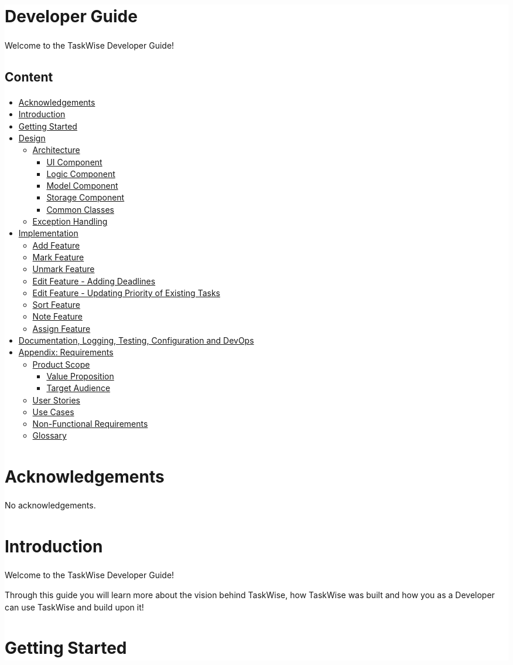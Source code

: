# Developer Guide

Welcome to the TaskWise Developer Guide!

## Content
- [Acknowledgements](#acknowledgements)
- [Introduction](#introduction)
- [Getting Started](#getting-started)
- [Design](#design)
    - [Architecture](#architecture)
        - [UI Component](#ui-component)
        - [Logic Component](#logic-component)
        - [Model Component](#model-component)
        - [Storage Component](#storage-component)
        - [Common Classes](#common-classes)
    - [Exception Handling](#exception-handling)
- [Implementation](#implementation)
    - [Add Feature](#add-feature)
    - [Mark Feature](#mark-feature)
    - [Unmark Feature](#unmark-feature)
    - [Edit Feature - Adding Deadlines](#edit-feature---adding-deadlines)
    - [Edit Feature - Updating Priority of Existing Tasks](#edit-feature---updating-priority-of-existing-tasks)
    - [Sort Feature](#sort-feature)
    - [Note Feature](#note-feature)
    - [Assign Feature](#assign-feature)
- [Documentation, Logging, Testing, Configuration and DevOps](#documentation-logging-testing-configuration-and-devops)
- [Appendix: Requirements](#appendix-requirements)
    - [Product Scope](#product-scope)
        - [Value Proposition](#value-proposition)
        - [Target Audience](#target-audience)
    - [User Stories](#user-stories)
    - [Use Cases](#use-cases)
    - [Non-Functional Requirements](#non-functional-requirements)
    - [Glossary](#glossary)

# Acknowledgements

No acknowledgements.

# Introduction

Welcome to the TaskWise Developer Guide!

Through this guide you will learn more about the vision behind TaskWise, how TaskWise was built and how you as a Developer can use TaskWise and build upon it!

# Getting Started
